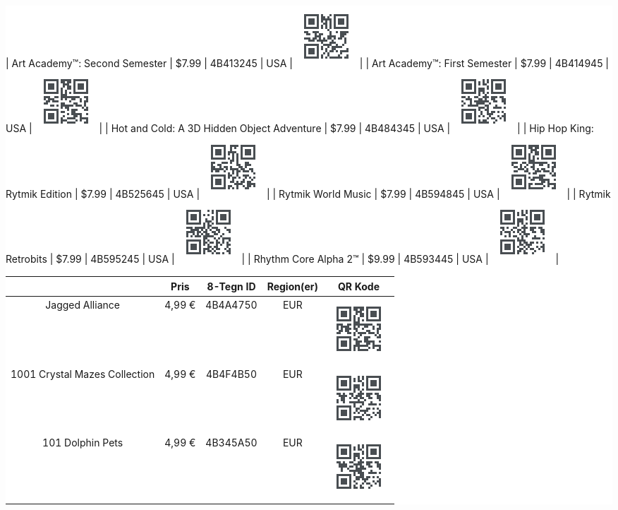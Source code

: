 |          Art Academy™: Second Semester          | $7.99 | 4B413245  |    USA     | ![qrcode](images/qrcodes/000480044B413245.png) |
|          Art Academy™: First Semester           | $7.99 | 4B414945  |    USA     | ![qrcode](images/qrcodes/000480044B414945.png) |
|   Hot and Cold: A 3D Hidden Object Adventure    | $7.99 | 4B484345  |    USA     | ![qrcode](images/qrcodes/000480044B484345.png) |
|          Hip Hop King: Rytmik Edition           | $7.99 | 4B525645  |    USA     | ![qrcode](images/qrcodes/000480044B525645.png) |
|               Rytmik World Music                | $7.99 | 4B594845  |    USA     | ![qrcode](images/qrcodes/000480044B594845.png) |
|                Rytmik Retrobits                 | $7.99 | 4B595245  |    USA     | ![qrcode](images/qrcodes/000480044B595245.png) |
|              Rhythm Core Alpha 2™               | $9.99 | 4B593445  |    USA     | ![qrcode](images/qrcodes/000480044B593445.png) |

|                               |  Pris  | 8-Tegn ID | Region(er) |                    QR Kode                     |
|:-----------------------------:|:------:|:---------:|:----------:|:----------------------------------------------:|
|        Jagged Alliance        | 4,99 € | 4B4A4750  |    EUR     | ![qrcode](images/qrcodes/000480044B4A4750.png) |
| 1001 Crystal Mazes Collection | 4,99 € | 4B4F4B50  |    EUR     | ![qrcode](images/qrcodes/000480044B4F4B50.png) |
|       101 Dolphin Pets        | 4,99 € | 4B345A50  |    EUR     | ![qrcode](images/qrcodes/000480044B345A50.png) |